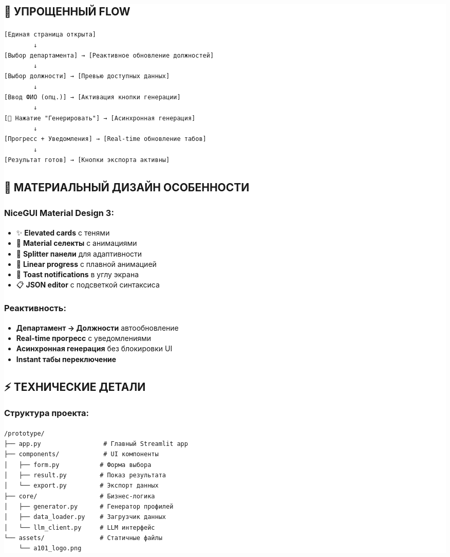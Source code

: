 ## 🔄 **УПРОЩЕННЫЙ FLOW**

```
[Единая страница открыта]
        ↓
[Выбор департамента] → [Реактивное обновление должностей]
        ↓
[Выбор должности] → [Превью доступных данных]
        ↓
[Ввод ФИО (опц.)] → [Активация кнопки генерации]
        ↓
[🚀 Нажатие "Генерировать"] → [Асинхронная генерация]
        ↓
[Прогресс + Уведомления] → [Real-time обновление табов]
        ↓
[Результат готов] → [Кнопки экспорта активны]
```

## 🎨 **МАТЕРИАЛЬНЫЙ ДИЗАЙН ОСОБЕННОСТИ**

### **NiceGUI Material Design 3:**
- ✨ **Elevated cards** с тенями
- 🎯 **Material селекты** с анимациями  
- 🔄 **Splitter панели** для адаптивности
- 💫 **Linear progress** с плавной анимацией
- 🔔 **Toast notifications** в углу экрана
- 📋 **JSON editor** с подсветкой синтаксиса

### **Реактивность:**
- **Департамент → Должности** автообновление
- **Real-time прогресс** с уведомлениями
- **Асинхронная генерация** без блокировки UI
- **Instant табы переключение**

## ⚡ **ТЕХНИЧЕСКИЕ ДЕТАЛИ**

### **Структура проекта:**
```
/prototype/
├── app.py                 # Главный Streamlit app
├── components/            # UI компоненты
│   ├── form.py           # Форма выбора
│   ├── result.py         # Показ результата
│   └── export.py         # Экспорт данных
├── core/                 # Бизнес-логика
│   ├── generator.py      # Генератор профилей
│   ├── data_loader.py    # Загрузчик данных
│   └── llm_client.py     # LLM интерфейс
└── assets/               # Статичные файлы
    └── a101_logo.png
```

